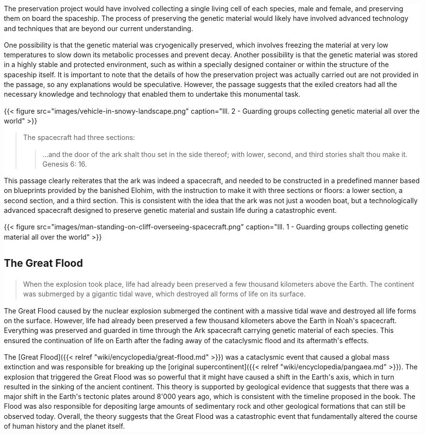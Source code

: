 The preservation project would have involved collecting a single living cell of each species, male and female, and preserving them on board the spaceship. The process of preserving the genetic material would likely have involved advanced technology and techniques that are beyond our current understanding.

One possibility is that the genetic material was cryogenically preserved, which involves freezing the material at very low temperatures to slow down its metabolic processes and prevent decay. Another possibility is that the genetic material was stored in a highly stable and protected environment, such as within a specially designed container or within the structure of the spaceship itself. It is important to note that the details of how the preservation project was actually carried out are not provided in the passage, so any explanations would be speculative. However, the passage suggests that the exiled creators had all the necessary knowledge and technology that enabled them to undertake this monumental task.

{{< figure src="images/vehicle-in-snowy-landscape.png" caption="Ill. 2 - Guarding groups collecting genetic material all over the world" >}}

> The spacecraft had three sections:
>
>> ...and the door of the ark shalt thou set in the side thereof; with lower, second, and third stories shalt thou make it. Genesis 6: 16.

This passage clearly reiterates that the ark was indeed a spacecraft, and needed to be constructed in a predefined manner based on blueprints provided by the banished Elohim, with the instruction to make it with three sections or floors: a lower section, a second section, and a third section. This is consistent with the idea that the ark was not just a wooden boat, but a technologically advanced spacecraft designed to preserve genetic material and sustain life during a catastrophic event.

{{< figure src="images/man-standing-on-cliff-overseeing-spacecraft.png" caption="Ill. 1 - Guarding groups collecting genetic material all over the world" >}}

## The Great Flood

> When the explosion took place, life had already been preserved a few thousand kilometers above the Earth. The continent was submerged by a gigantic tidal wave, which destroyed all forms of life on its surface.

The Great Flood caused by the nuclear explosion submerged the continent with a massive tidal wave and destroyed all life forms on the surface. However, life had already been preserved a few thousand kilometers above the Earth in Noah's spacecraft. Everything was preserved and guarded in time through the Ark spacecraft carrying genetic material of each species. This ensured the continuation of life on Earth after the fading away of the cataclysmic flood and its aftermath's effects.

The [Great Flood]({{< relref "wiki/encyclopedia/great-flood.md" >}}) was a cataclysmic event that caused a global mass extinction and was responsible for breaking up the [original supercontinent]({{< relref "wiki/encyclopedia/pangaea.md" >}}). The explosion that triggered the Great Flood was so powerful that it might have caused a shift in the Earth's axis, which in turn resulted in the sinking of the ancient continent. This theory is supported by geological evidence that suggests that there was a major shift in the Earth's tectonic plates around 8'000 years ago, which is consistent with the timeline proposed in the book. The Flood was also responsible for depositing large amounts of sedimentary rock and other geological formations that can still be observed today. Overall, the theory suggests that the Great Flood was a catastrophic event that fundamentally altered the course of human history and the planet itself.
